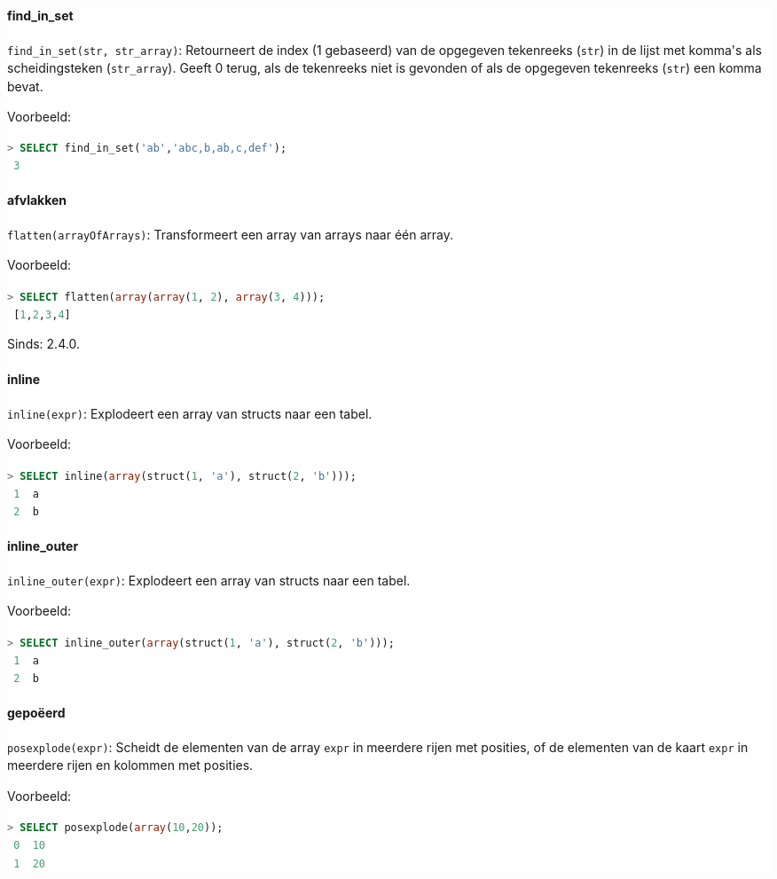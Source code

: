 #### find_in_set

`find_in_set(str, str_array)`: Retourneert de index (1 gebaseerd) van de opgegeven tekenreeks (`str`) in de lijst met komma&#39;s als scheidingsteken (`str_array`). Geeft 0 terug, als de tekenreeks niet is gevonden of als de opgegeven tekenreeks (`str`) een komma bevat.

Voorbeeld:

```sql
> SELECT find_in_set('ab','abc,b,ab,c,def');
 3
```

#### afvlakken

`flatten(arrayOfArrays)`: Transformeert een array van arrays naar één array.

Voorbeeld:

```sql
> SELECT flatten(array(array(1, 2), array(3, 4)));
 [1,2,3,4]
```

Sinds: 2.4.0.

#### inline

`inline(expr)`: Explodeert een array van structs naar een tabel.

Voorbeeld:

```sql
> SELECT inline(array(struct(1, 'a'), struct(2, 'b')));
 1  a
 2  b
```

#### inline_outer

`inline_outer(expr)`: Explodeert een array van structs naar een tabel.

Voorbeeld:

```sql
> SELECT inline_outer(array(struct(1, 'a'), struct(2, 'b')));
 1  a
 2  b
```

#### gepoëerd

`posexplode(expr)`: Scheidt de elementen van de array `expr` in meerdere rijen met posities, of de elementen van de kaart `expr` in meerdere rijen en kolommen met posities.

Voorbeeld:

```sql
> SELECT posexplode(array(10,20));
 0  10
 1  20
```
